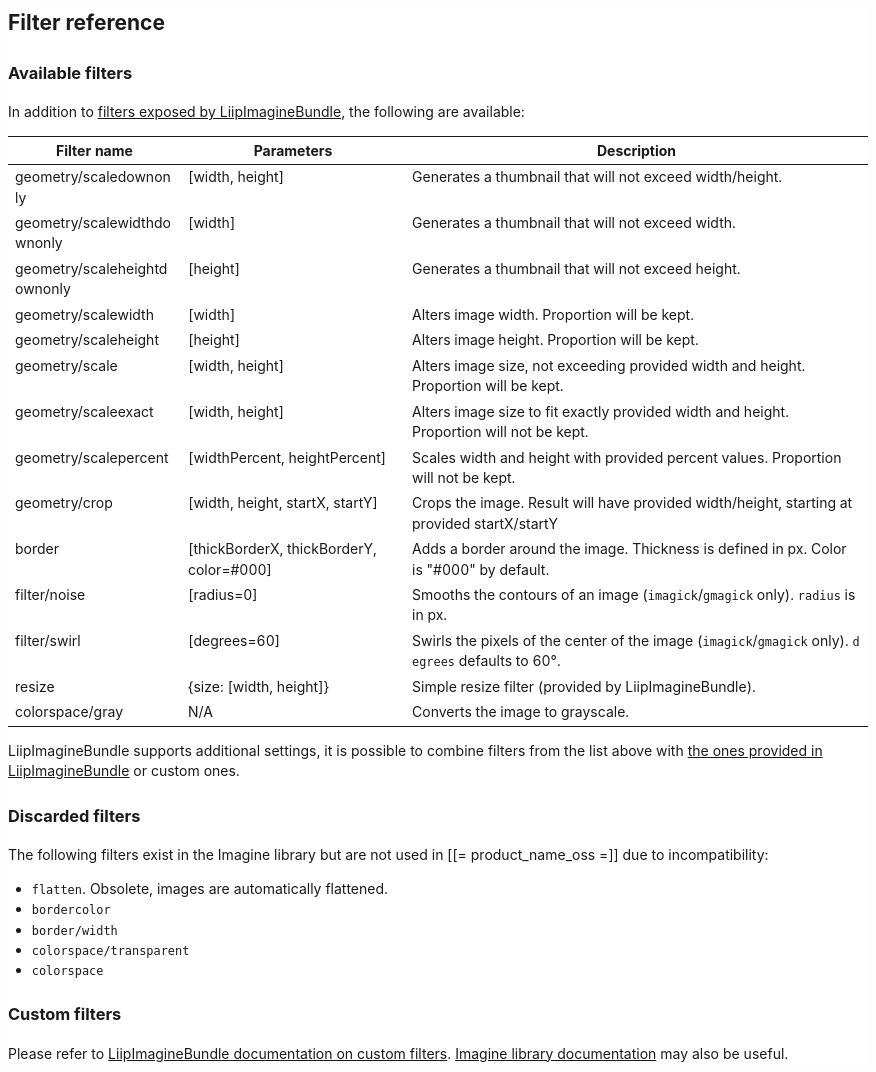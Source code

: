 ## Filter reference

### Available filters

In addition to [filters exposed by LiipImagineBundle](http://symfony.com/doc/master/bundles/LiipImagineBundle/filters.html), the following are available:

| Filter name                  | Parameters                                  | Description                                                                                        |
|------------------------------|---------------------------------------------|----------------------------------------------------------------------------------------------------|
| geometry/scaledownonly       | \[width, height\]                           | Generates a thumbnail that will not exceed width/height.                                           |
| geometry/scalewidthdownonly  | \[width\]                                   | Generates a thumbnail that will not exceed width.                                                  |
| geometry/scaleheightdownonly | \[height\]                                  | Generates a thumbnail that will not exceed height.                                                 |
| geometry/scalewidth          | \[width\]                                   | Alters image width. Proportion will be kept.                                                       |
| geometry/scaleheight         | \[height\]                                  | Alters image height. Proportion will be kept.                                                      |
| geometry/scale               | \[width, height\]                           | Alters image size, not exceeding provided width and height. Proportion will be kept.               |
| geometry/scaleexact          | \[width, height\]                           | Alters image size to fit exactly provided width and height. Proportion will not be kept.           |
| geometry/scalepercent        | \[widthPercent, heightPercent\]             | Scales width and height with provided percent values. Proportion will not be kept.                 |
| geometry/crop                | \[width, height, startX, startY\]           | Crops the image. Result will have provided width/height, starting at provided startX/startY        |
| border                       | \[thickBorderX, thickBorderY, color=\#000\] | Adds a border around the image. Thickness is defined in px. Color is "\#000" by default.           |
| filter/noise                 | \[radius=0\]                                | Smooths the contours of an image (`imagick`/`gmagick` only). `radius` is in px.                    |
| filter/swirl                 | \[degrees=60\]                              | Swirls the pixels of the center of the image (`imagick`/`gmagick` only). `degrees` defaults to 60°.|
| resize                       | {size: \[width, height\]}                   | Simple resize filter (provided by LiipImagineBundle).                                              |
| colorspace/gray              | N/A                                         | Converts the image to grayscale.                                                                   |

LiipImagineBundle supports additional settings, it is possible to combine filters from the list above with [the ones provided in LiipImagineBundle](http://symfony.com/doc/master/bundles/LiipImagineBundle/filters.html) or custom ones.

### Discarded filters

The following filters exist in the Imagine library but are not used in [[= product_name_oss =]] due to incompatibility:

- `flatten`. Obsolete, images are automatically flattened.
- `bordercolor`
- `border/width`
- `colorspace/transparent`
- `colorspace`

### Custom filters

Please refer to [LiipImagineBundle documentation on custom filters](http://symfony.com/doc/master/bundles/LiipImagineBundle/filters.html#custom-filters). [Imagine library documentation](http://imagine.readthedocs.org/en/latest/) may also be useful.
